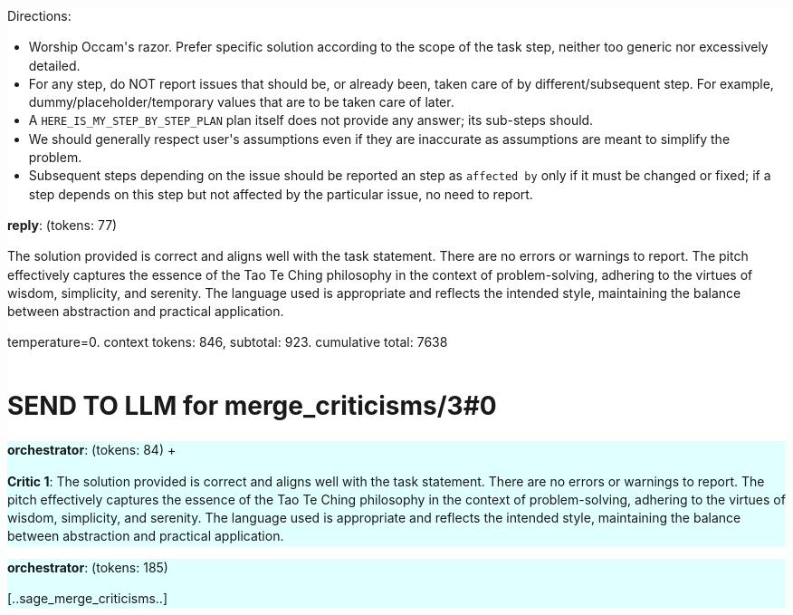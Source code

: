 Directions:
* Worship Occam's razor. Prefer specific solution according to the scope of the task step, neither too generic nor excessively detailed.
* For any step, do NOT report issues that should be, or already been, taken care of by different/subsequent step. For example, dummy/placeholder/temporary values that are to be taken care of later.
* A `HERE_IS_MY_STEP_BY_STEP_PLAN` plan itself does not provide any answer; its sub-steps should.
* We should generally respect user's assumptions even if they are inaccurate as assumptions are meant to simplify the problem.
* Subsequent steps depending on the issue should be reported an step as `affected by` only if it must be changed or fixed; if a step depends on this step but not affected by the particular issue, no need to report.


</div></div>


<span></span>


<div class="section_header " style="background-color:white">
<div class="header"><b>reply</b>: (tokens: 77) </div>
<div class="content">

The solution provided is correct and aligns well with the task statement. There are no errors or warnings to report. The pitch effectively captures the essence of the Tao Te Ching philosophy in the context of problem-solving, adhering to the virtues of wisdom, simplicity, and serenity. The language used is appropriate and reflects the intended style, maintaining the balance between abstraction and practical application.

temperature=0. context tokens: 846, subtotal: 923. cumulative total: 7638


</div></div>



# SEND TO LLM for merge_criticisms/3#0
<div class="section_header collapsible" style="background-color:lightcyan">
<div class="header"><b>orchestrator</b>: (tokens: 84) +</div>
<div class="content">

**Critic 1**:
The solution provided is correct and aligns well with the task statement. There are no errors or warnings to report. The pitch effectively captures the essence of the Tao Te Ching philosophy in the context of problem-solving, adhering to the virtues of wisdom, simplicity, and serenity. The language used is appropriate and reflects the intended style, maintaining the balance between abstraction and practical application.


</div></div>

<div class="section_header " style="background-color:lightcyan">
<div class="header"><b>orchestrator</b>: (tokens: 185) </div>
<div class="content">

[..sage_merge_criticisms..]

